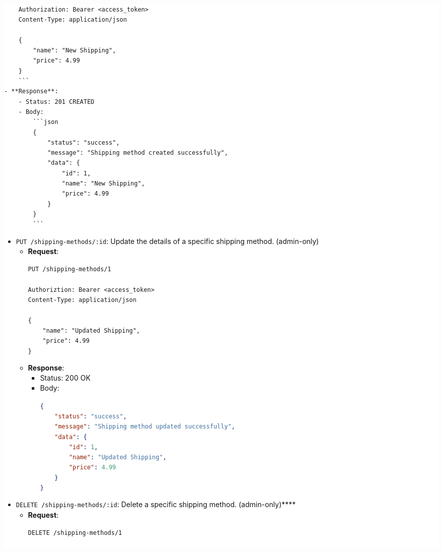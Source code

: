         Authorization: Bearer <access_token>
        Content-Type: application/json
        
        {
            "name": "New Shipping",
            "price": 4.99
        }
        ```
    - **Response**:
        - Status: 201 CREATED
        - Body:
            ```json
            {
                "status": "success",
                "message": "Shipping method created successfully",
                "data": {
                    "id": 1,
                    "name": "New Shipping",
                    "price": 4.99
                }
            }
            ```
- `PUT /shipping-methods/:id`: Update the details of a specific shipping method. (admin-only)
    - **Request**:
        ```http request
        PUT /shipping-methods/1
      
        Authoriztion: Bearer <access_token>
        Content-Type: application/json
        
        {
            "name": "Updated Shipping",
            "price": 4.99
        }
        ```
    - **Response**:
        - Status: 200 OK
        - Body:
            ```json
            {
                "status": "success",
                "message": "Shipping method updated successfully",
                "data": {
                    "id": 1,
                    "name": "Updated Shipping",
                    "price": 4.99
                }
            } 
            ```
- `DELETE /shipping-methods/:id`: Delete a specific shipping method. (admin-only)****
    - **Request**:
        ```http request
        DELETE /shipping-methods/1
      